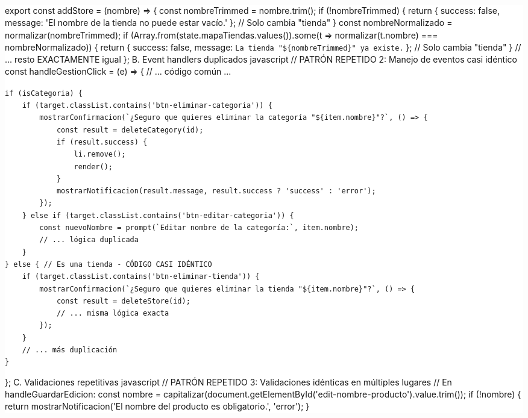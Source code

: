 export const addStore = (nombre) => {
    const nombreTrimmed = nombre.trim();
    if (!nombreTrimmed) {
        return { success: false, message: 'El nombre de la tienda no puede estar vacío.' }; // Solo cambia "tienda"
    }
    const nombreNormalizado = normalizar(nombreTrimmed);
    if (Array.from(state.mapaTiendas.values()).some(t => normalizar(t.nombre) === nombreNormalizado)) {
        return { success: false, message: `La tienda "${nombreTrimmed}" ya existe.` }; // Solo cambia "tienda"
    }
    // ... resto EXACTAMENTE igual
};
B. Event handlers duplicados
javascript
// PATRÓN REPETIDO 2: Manejo de eventos casi idéntico
const handleGestionClick = (e) => {
    // ... código común ...
    
    if (isCategoria) {
        if (target.classList.contains('btn-eliminar-categoria')) {
            mostrarConfirmacion(`¿Seguro que quieres eliminar la categoría "${item.nombre}"?`, () => {
                const result = deleteCategory(id);
                if (result.success) {
                    li.remove();
                    render();
                }
                mostrarNotificacion(result.message, result.success ? 'success' : 'error');
            });
        } else if (target.classList.contains('btn-editar-categoria')) {
            const nuevoNombre = prompt(`Editar nombre de la categoría:`, item.nombre);
            // ... lógica duplicada
        }
    } else { // Es una tienda - CÓDIGO CASI IDÉNTICO
        if (target.classList.contains('btn-eliminar-tienda')) {
            mostrarConfirmacion(`¿Seguro que quieres eliminar la tienda "${item.nombre}"?`, () => {
                const result = deleteStore(id);
                // ... misma lógica exacta
            });
        }
        // ... más duplicación
    }
};
C. Validaciones repetitivas
javascript
// PATRÓN REPETIDO 3: Validaciones idénticas en múltiples lugares
// En handleGuardarEdicion:
const nombre = capitalizar(document.getElementById('edit-nombre-producto').value.trim());
if (!nombre) {
    return mostrarNotificacion('El nombre del producto es obligatorio.', 'error');
}

